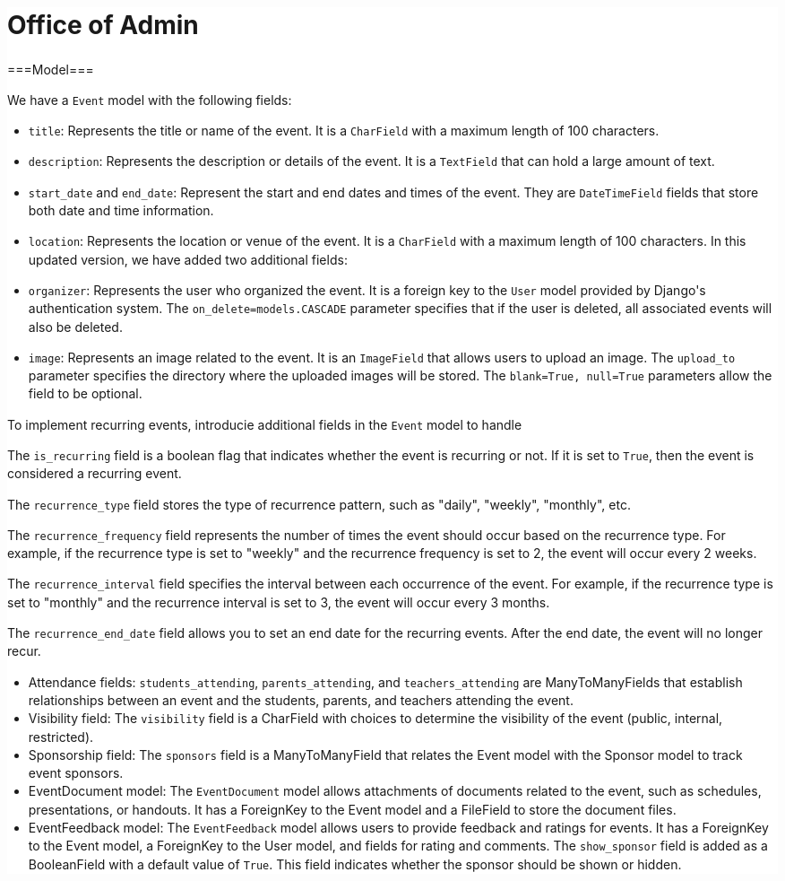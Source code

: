 # Office of Admin

===Model===

We have a `Event` model with the following fields:

- `title`: Represents the title or name of the event. It is a `CharField` with a maximum length of 100 characters.
- `description`: Represents the description or details of the event. It is a `TextField` that can hold a large amount of text.
- `start_date` and `end_date`: Represent the start and end dates and times of the event. They are `DateTimeField` fields that store both date and time information.
- `location`: Represents the location or venue of the event. It is a `CharField` with a maximum length of 100 characters.
In this updated version, we have added two additional fields:

- `organizer`: Represents the user who organized the event. It is a foreign key to the `User` model provided by Django's authentication system. The `on_delete=models.CASCADE` parameter specifies that if the user is deleted, all associated events will also be deleted.
- `image`: Represents an image related to the event. It is an `ImageField` that allows users to upload an image. The `upload_to` parameter specifies the directory where the uploaded images will be stored. The `blank=True, null=True` parameters allow the field to be optional.

To implement recurring events, introducie additional fields in the `Event` model to handle 

The `is_recurring` field is a boolean flag that indicates whether the event is recurring or not. If it is set to `True`, then the event is considered a recurring event.

The `recurrence_type` field stores the type of recurrence pattern, such as "daily", "weekly", "monthly", etc.

The `recurrence_frequency` field represents the number of times the event should occur based on the recurrence type. For example, if the recurrence type is set to "weekly" and the recurrence frequency is set to 2, the event will occur every 2 weeks.

The `recurrence_interval` field specifies the interval between each occurrence of the event. For example, if the recurrence type is set to "monthly" and the recurrence interval is set to 3, the event will occur every 3 months.

The `recurrence_end_date` field allows you to set an end date for the recurring events. After the end date, the event will no longer recur.

- Attendance fields: `students_attending`, `parents_attending`, and `teachers_attending` are ManyToManyFields that establish relationships between an event and the students, parents, and teachers attending the event.
- Visibility field: The `visibility` field is a CharField with choices to determine the visibility of the event (public, internal, restricted).
- Sponsorship field: The `sponsors` field is a ManyToManyField that relates the Event model with the Sponsor model to track event sponsors.
- EventDocument model: The `EventDocument` model allows attachments of documents related to the event, such as schedules, presentations, or handouts. It has a ForeignKey to the Event model and a FileField to store the document files.
- EventFeedback model: The `EventFeedback` model allows users to provide feedback and ratings for events. It has a ForeignKey to the Event model, a ForeignKey to the User model, and fields for rating and comments.
The `show_sponsor` field is added as a BooleanField with a default value of `True`. This field indicates whether the sponsor should be shown or hidden. 
